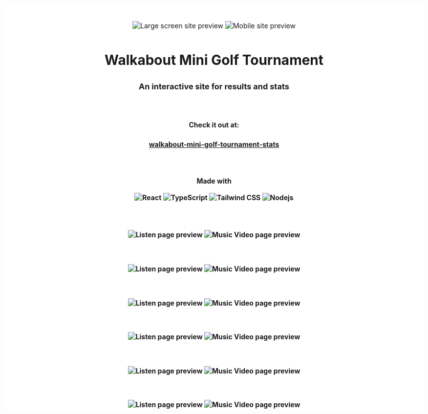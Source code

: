 <div align="center">
<br>
<p align="center">
  <img align="center" width="550px" alt="Large screen site preview" src="https://seantokuzo-bucket.s3.us-west-1.amazonaws.com/ProjectAssets/WMGT_Site-previews/wmgt_lg-Home.png">
  <img align="center" height="299px" alt="Mobile site preview" src="https://seantokuzo-bucket.s3.us-west-1.amazonaws.com/ProjectAssets/WMGT_Site-previews/wmgt_sm-Home.png">
</p>
<h1 align="center">Walkabout Mini Golf Tournament</h1>
<h3 align="center">An interactive site for results and stats</h3>
<br>
<h4>Check it out at:<h4>
<a href="https://walkabout-mini-golf-tournament-stats.netlify.app/" target="_blank" rel="noreferrer noopener">
  walkabout-mini-golf-tournament-stats
</a>
<br>
<br>
<br>
<p align=center>Made with</p>
<img alt="React" src="https://img.shields.io/badge/-React-61DAFB?style=for-the-badge&logo=react&logoColor=white" />
<img alt="TypeScript" src="https://img.shields.io/badge/-TypeScript-007ACC?style=for-the-badge&logo=typescript&logoColor=white" />
<img alt="Tailwind CSS" src="https://img.shields.io/badge/-Tailwind%20CSS-06B6D4?style=for-the-badge&logo=typescript&logoColor=white" />
<img alt="Nodejs" src="https://img.shields.io/badge/-Nodejs-43853d?style=for-the-badge&logo=Node.js&logoColor=white" />
<br>
<br>
<br>
<p align="center">
  <img align="center" width="550px" alt="Listen page preview" src="https://seantokuzo-bucket.s3.us-west-1.amazonaws.com/ProjectAssets/WMGT_Site-previews/wmgt_lg-Round.png">
  <img align="center" height="299px" alt="Music Video page preview" src="https://seantokuzo-bucket.s3.us-west-1.amazonaws.com/ProjectAssets/WMGT_Site-previews/wmgt_sm-Round.png">
</p>
<br>
<p align="center">
  <img align="center" width="550px" alt="Listen page preview" src="https://seantokuzo-bucket.s3.us-west-1.amazonaws.com/ProjectAssets/WMGT_Site-previews/wmgt_lg-SeasonLeaderboard.png">
  <img align="center" height="299px" alt="Music Video page preview" src="https://seantokuzo-bucket.s3.us-west-1.amazonaws.com/ProjectAssets/WMGT_Site-previews/wmgt_sm-SeasonLeaderboard.png">
</p>
<br>
  <p align="center">
  <img align="center" width="550px" alt="Listen page preview" src="https://seantokuzo-bucket.s3.us-west-1.amazonaws.com/ProjectAssets/WMGT_Site-previews/wmgt_lg-SeasonRace.png">
  <img align="center" height="299px" alt="Music Video page preview" src="https://seantokuzo-bucket.s3.us-west-1.amazonaws.com/ProjectAssets/WMGT_Site-previews/wmgt_sm-SeasonRace.png">
</p>
<br>
<p align="center">
  <img align="center" width="550px" alt="Listen page preview" src="https://seantokuzo-bucket.s3.us-west-1.amazonaws.com/ProjectAssets/WMGT_Site-previews/wmgt_lg-Badges.png">
  <img align="center" height="299px" alt="Music Video page preview" src="https://seantokuzo-bucket.s3.us-west-1.amazonaws.com/ProjectAssets/WMGT_Site-previews/wmgt_sm-Badges.png">
</p>
<br>
<p align="center">
  <img align="center" width="550px" alt="Listen page preview" src="https://seantokuzo-bucket.s3.us-west-1.amazonaws.com/ProjectAssets/WMGT_Site-previews/wmgt_lg-PlayerStats.png">
  <img align="center" height="299px" alt="Music Video page preview" src="https://seantokuzo-bucket.s3.us-west-1.amazonaws.com/ProjectAssets/WMGT_Site-previews/wmgt_sm-PlayerStats.png">
</p>
<br>
<p align="center">
  <img align="center" width="550px" alt="Listen page preview" src="https://seantokuzo-bucket.s3.us-west-1.amazonaws.com/ProjectAssets/WMGT_Site-previews/wmgt_lg-PlayerStatsNoPlayer.png">
  <img align="center" height="299px" alt="Music Video page preview" src="https://seantokuzo-bucket.s3.us-west-1.amazonaws.com/ProjectAssets/WMGT_Site-previews/wmgt_sm-PlayerStatsNoPlayer.png">